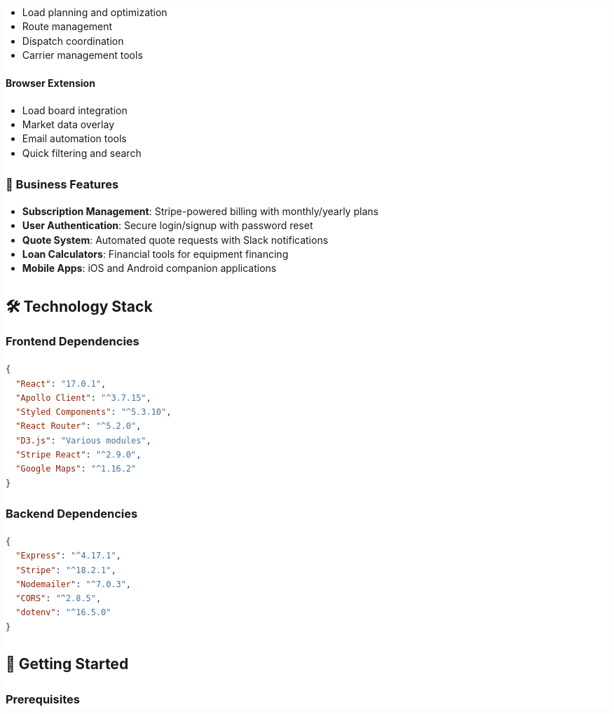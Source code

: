 - Load planning and optimization
- Route management
- Dispatch coordination
- Carrier management tools

#### **Browser Extension**

- Load board integration
- Market data overlay
- Email automation tools
- Quick filtering and search

### 💼 Business Features

- **Subscription Management**: Stripe-powered billing with monthly/yearly plans
- **User Authentication**: Secure login/signup with password reset
- **Quote System**: Automated quote requests with Slack notifications
- **Loan Calculators**: Financial tools for equipment financing
- **Mobile Apps**: iOS and Android companion applications

## 🛠️ Technology Stack

### Frontend Dependencies

```json
{
  "React": "17.0.1",
  "Apollo Client": "^3.7.15",
  "Styled Components": "^5.3.10",
  "React Router": "^5.2.0",
  "D3.js": "Various modules",
  "Stripe React": "^2.9.0",
  "Google Maps": "^1.16.2"
}
```

### Backend Dependencies

```json
{
  "Express": "^4.17.1",
  "Stripe": "^18.2.1",
  "Nodemailer": "^7.0.3",
  "CORS": "^2.8.5",
  "dotenv": "^16.5.0"
}
```

## 🚦 Getting Started

### Prerequisites
